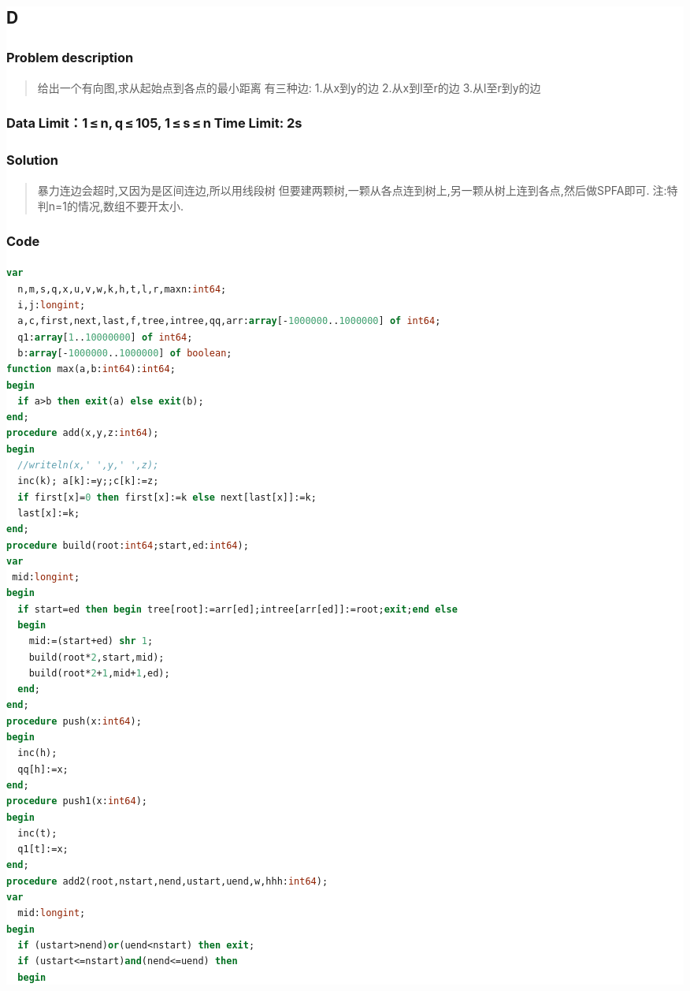 
## D
### Problem description
> 给出一个有向图,求从起始点到各点的最小距离
有三种边:
1.从x到y的边
2.从x到l至r的边
3.从l至r到y的边
### Data Limit：1 ≤ n, q ≤ 105, 1 ≤ s ≤ n Time Limit: 2s
### Solution
>暴力连边会超时,又因为是区间连边,所以用线段树
但要建两颗树,一颗从各点连到树上,另一颗从树上连到各点,然后做SPFA即可.
注:特判n=1的情况,数组不要开太小.
### Code
```pas
var
  n,m,s,q,x,u,v,w,k,h,t,l,r,maxn:int64;
  i,j:longint;
  a,c,first,next,last,f,tree,intree,qq,arr:array[-1000000..1000000] of int64;
  q1:array[1..10000000] of int64;
  b:array[-1000000..1000000] of boolean;
function max(a,b:int64):int64;
begin
  if a>b then exit(a) else exit(b);
end;
procedure add(x,y,z:int64);
begin
  //writeln(x,' ',y,' ',z);
  inc(k); a[k]:=y;;c[k]:=z;
  if first[x]=0 then first[x]:=k else next[last[x]]:=k;
  last[x]:=k;
end;
procedure build(root:int64;start,ed:int64);
var
 mid:longint;
begin
  if start=ed then begin tree[root]:=arr[ed];intree[arr[ed]]:=root;exit;end else
  begin
    mid:=(start+ed) shr 1;
    build(root*2,start,mid);
    build(root*2+1,mid+1,ed);
  end;
end;
procedure push(x:int64);
begin
  inc(h);
  qq[h]:=x;
end;
procedure push1(x:int64);
begin
  inc(t);
  q1[t]:=x;
end;
procedure add2(root,nstart,nend,ustart,uend,w,hhh:int64);
var
  mid:longint;
begin
  if (ustart>nend)or(uend<nstart) then exit;
  if (ustart<=nstart)and(nend<=uend) then
  begin
```